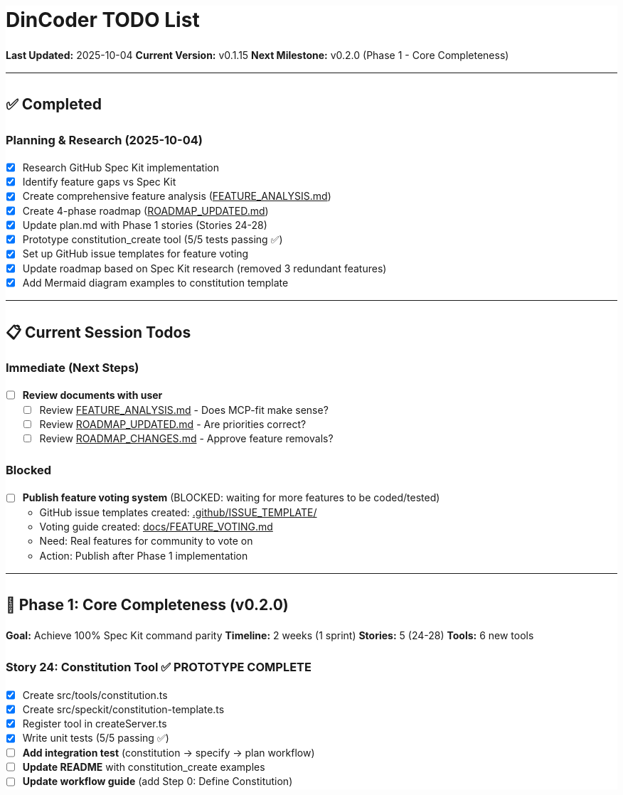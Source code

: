 # DinCoder TODO List

**Last Updated:** 2025-10-04
**Current Version:** v0.1.15
**Next Milestone:** v0.2.0 (Phase 1 - Core Completeness)

---

## ✅ Completed

### Planning & Research (2025-10-04)
- [x] Research GitHub Spec Kit implementation
- [x] Identify feature gaps vs Spec Kit
- [x] Create comprehensive feature analysis ([FEATURE_ANALYSIS.md](docs/FEATURE_ANALYSIS.md))
- [x] Create 4-phase roadmap ([ROADMAP_UPDATED.md](docs/ROADMAP_UPDATED.md))
- [x] Update plan.md with Phase 1 stories (Stories 24-28)
- [x] Prototype constitution_create tool (5/5 tests passing ✅)
- [x] Set up GitHub issue templates for feature voting
- [x] Update roadmap based on Spec Kit research (removed 3 redundant features)
- [x] Add Mermaid diagram examples to constitution template

---

## 📋 Current Session Todos

### Immediate (Next Steps)
- [ ] **Review documents with user**
  - [ ] Review [FEATURE_ANALYSIS.md](docs/FEATURE_ANALYSIS.md) - Does MCP-fit make sense?
  - [ ] Review [ROADMAP_UPDATED.md](docs/ROADMAP_UPDATED.md) - Are priorities correct?
  - [ ] Review [ROADMAP_CHANGES.md](docs/ROADMAP_CHANGES.md) - Approve feature removals?

### Blocked
- [ ] **Publish feature voting system** (BLOCKED: waiting for more features to be coded/tested)
  - GitHub issue templates created: [.github/ISSUE_TEMPLATE/](.github/ISSUE_TEMPLATE/)
  - Voting guide created: [docs/FEATURE_VOTING.md](docs/FEATURE_VOTING.md)
  - Need: Real features for community to vote on
  - Action: Publish after Phase 1 implementation

---

## 🎯 Phase 1: Core Completeness (v0.2.0)

**Goal:** Achieve 100% Spec Kit command parity
**Timeline:** 2 weeks (1 sprint)
**Stories:** 5 (24-28)
**Tools:** 6 new tools

### Story 24: Constitution Tool ✅ PROTOTYPE COMPLETE
- [x] Create src/tools/constitution.ts
- [x] Create src/speckit/constitution-template.ts
- [x] Register tool in createServer.ts
- [x] Write unit tests (5/5 passing ✅)
- [ ] **Add integration test** (constitution → specify → plan workflow)
- [ ] **Update README** with constitution_create examples
- [ ] **Update workflow guide** (add Step 0: Define Constitution)
